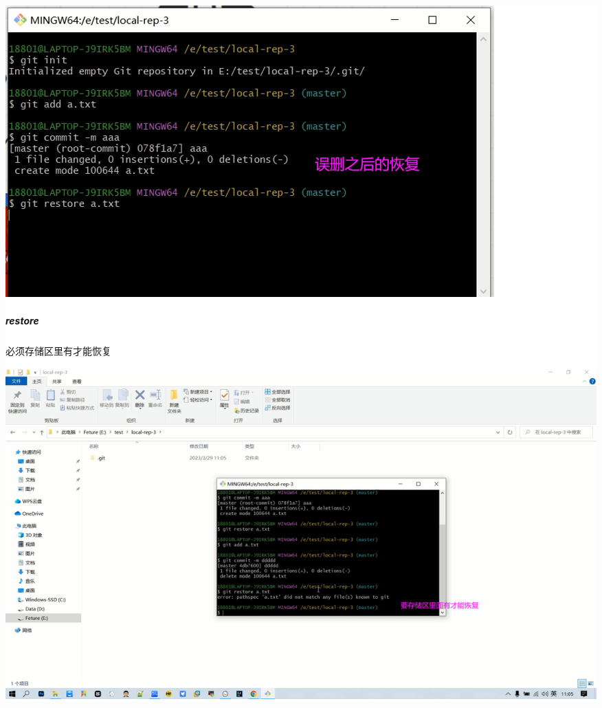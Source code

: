 ![1681577529256](Git.assets/1681577529256.png)

##### restore

必须存储区里有才能恢复

![1681577546524](Git.assets/1681577546524.png)

